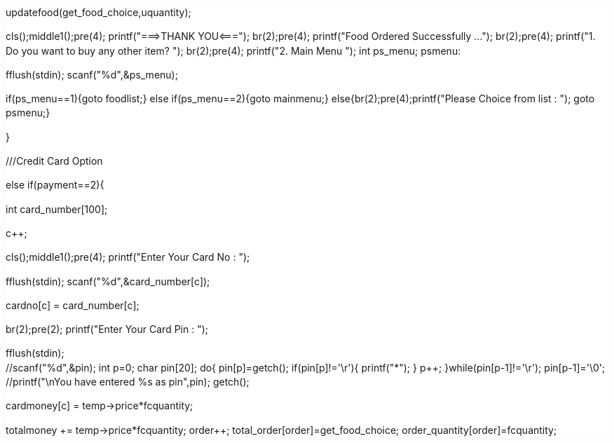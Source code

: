 updatefood(get_food_choice,uquantity);


cls();middle1();pre(4);  printf("===>THANK YOU<===");
br(2);pre(4);  printf("Food Ordered Successfully ...");
br(2);pre(4);  printf("1. Do you want to buy any other item? ");
br(2);pre(4);  printf("2. Main Menu ");
int ps_menu;
psmenu:


fflush(stdin);  scanf("%d",&ps_menu);

if(ps_menu==1){goto foodlist;}
else if(ps_menu==2){goto mainmenu;}
else{br(2);pre(4);printf("Please Choice from list : "); goto psmenu;}

}

///Credit Card Option

else if(payment==2){

int card_number[100];

c++;

cls();middle1();pre(4); printf("Enter Your Card No : ");

fflush(stdin);   scanf("%d",&card_number[c]);



cardno[c] = card_number[c];



br(2);pre(2);  printf("Enter Your Card Pin   : ");

fflush(stdin);    
//scanf("%d",&pin);
int p=0;
char pin[20];
do{
pin[p]=getch();
if(pin[p]!='\r'){
   printf("*");
    }
p++;
   }while(pin[p-1]!='\r');
   pin[p-1]='\0';
   //printf("\nYou have entered %s as pin",pin);
   getch();

cardmoney[c] = temp->price*fcquantity;

totalmoney += temp->price*fcquantity;
order++;
total_order[order]=get_food_choice;
order_quantity[order]=fcquantity;

